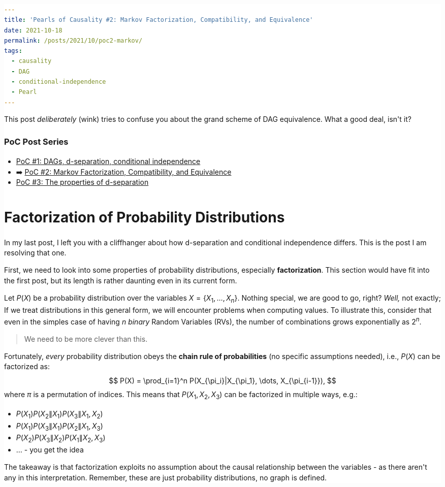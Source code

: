 ```yaml
---
title: 'Pearls of Causality #2: Markov Factorization, Compatibility, and Equivalence'
date: 2021-10-18
permalink: /posts/2021/10/poc2-markov/
tags:
  - causality
  - DAG
  - conditional-independence
  - Pearl
---
```


This post _deliberately_ (wink) tries to confuse you about the grand scheme of DAG equivalence. What a good deal, isn't it?

### PoC Post Series
- [PoC #1: DAGs, d-separation, conditional independence](/posts/2021/10/poc1-dags-d-sep/)
- ➡️ [PoC #2: Markov Factorization, Compatibility, and Equivalence](/posts/2021/10/poc2-markov/)
- [PoC #3: The properties of d-separation](/posts/2021/10/poc3-d-sep-prop/)


# Factorization of Probability Distributions

In my last post, I left you with a cliffhanger about how d-separation and conditional independence differs. This is the post I am resolving that one.

First, we need to look into some properties of probability distributions, especially **factorization**. This section would have fit into the first post, but its length is rather daunting even in its current form.

Let $P(X)$ be a probability distribution over the variables $X=\{X_1, \dots, X_n\}$. Nothing special, we are good to go, right? _Well,_ not exactly; If we treat distributions in this general form, we will encounter problems when computing values. To illustrate this, consider that even in the simples case of having $n$ _binary_ Random Variables (RVs), the number of combinations grows exponentially as $2^n$.

>We need to be more clever than this.

Fortunately, _every_ probability distribution obeys the **chain rule of probabilities** (no specific assumptions needed), i.e., $P(X)$ can be factorized as:
$$
P(X) = \prod_{i=1}^n P(X_{\pi_i}|X_{\pi_1}, \dots, X_{\pi_{i-1}}),
$$
where $\pi$ is a permutation of indices. This means that $P(X_1, X_2, X_3)$ can be factorized in multiple ways, e.g.:
- $P(X_1)P(X_2\|X_1) P(X_3\|X_1, X_2)$
- $P(X_1)P(X_3\|X_1) P(X_2\|X_1, X_3)$
- $P(X_2)P(X_3\|X_2) P(X_1\|X_2, X_3)$
- $\dots$ - you get the idea

The takeaway is that factorization exploits no assumption about the causal relationship between the variables - as there aren't any in this interpretation. Remember, these are just probability distributions, no graph is defined.
